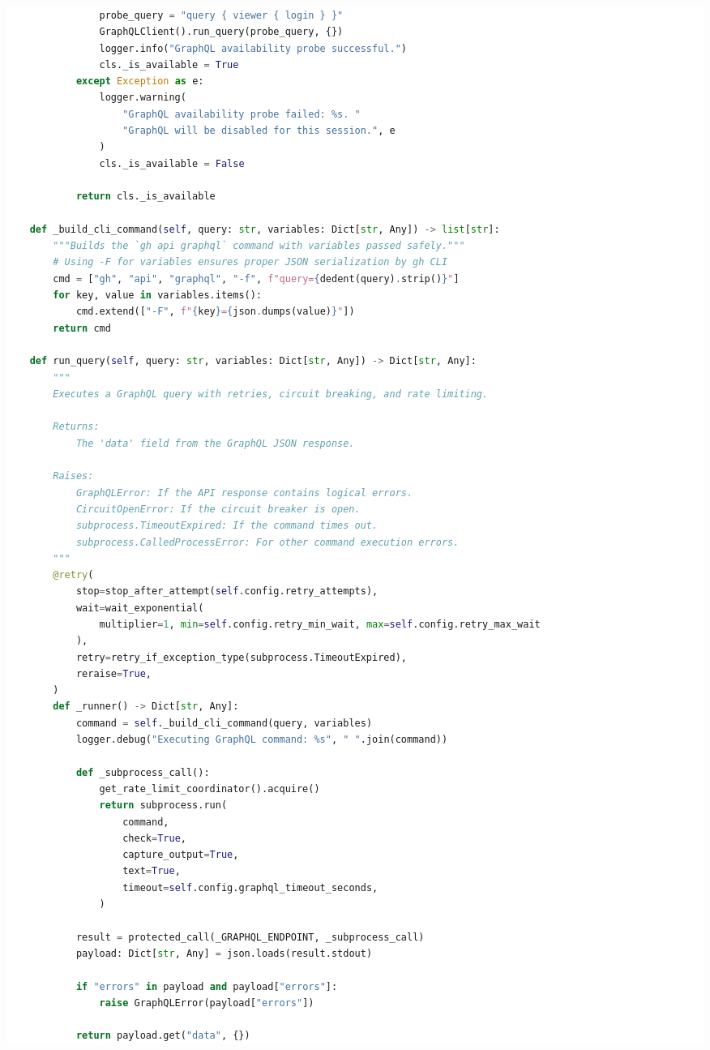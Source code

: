 ```python
                probe_query = "query { viewer { login } }"
                GraphQLClient().run_query(probe_query, {})
                logger.info("GraphQL availability probe successful.")
                cls._is_available = True
            except Exception as e:
                logger.warning(
                    "GraphQL availability probe failed: %s. "
                    "GraphQL will be disabled for this session.", e
                )
                cls._is_available = False

            return cls._is_available

    def _build_cli_command(self, query: str, variables: Dict[str, Any]) -> list[str]:
        """Builds the `gh api graphql` command with variables passed safely."""
        # Using -F for variables ensures proper JSON serialization by gh CLI
        cmd = ["gh", "api", "graphql", "-f", f"query={dedent(query).strip()}"]
        for key, value in variables.items():
            cmd.extend(["-F", f"{key}={json.dumps(value)}"])
        return cmd

    def run_query(self, query: str, variables: Dict[str, Any]) -> Dict[str, Any]:
        """
        Executes a GraphQL query with retries, circuit breaking, and rate limiting.

        Returns:
            The 'data' field from the GraphQL JSON response.

        Raises:
            GraphQLError: If the API response contains logical errors.
            CircuitOpenError: If the circuit breaker is open.
            subprocess.TimeoutExpired: If the command times out.
            subprocess.CalledProcessError: For other command execution errors.
        """
        @retry(
            stop=stop_after_attempt(self.config.retry_attempts),
            wait=wait_exponential(
                multiplier=1, min=self.config.retry_min_wait, max=self.config.retry_max_wait
            ),
            retry=retry_if_exception_type(subprocess.TimeoutExpired),
            reraise=True,
        )
        def _runner() -> Dict[str, Any]:
            command = self._build_cli_command(query, variables)
            logger.debug("Executing GraphQL command: %s", " ".join(command))

            def _subprocess_call():
                get_rate_limit_coordinator().acquire()
                return subprocess.run(
                    command,
                    check=True,
                    capture_output=True,
                    text=True,
                    timeout=self.config.graphql_timeout_seconds,
                )

            result = protected_call(_GRAPHQL_ENDPOINT, _subprocess_call)
            payload: Dict[str, Any] = json.loads(result.stdout)

            if "errors" in payload and payload["errors"]:
                raise GraphQLError(payload["errors"])

            return payload.get("data", {})
```